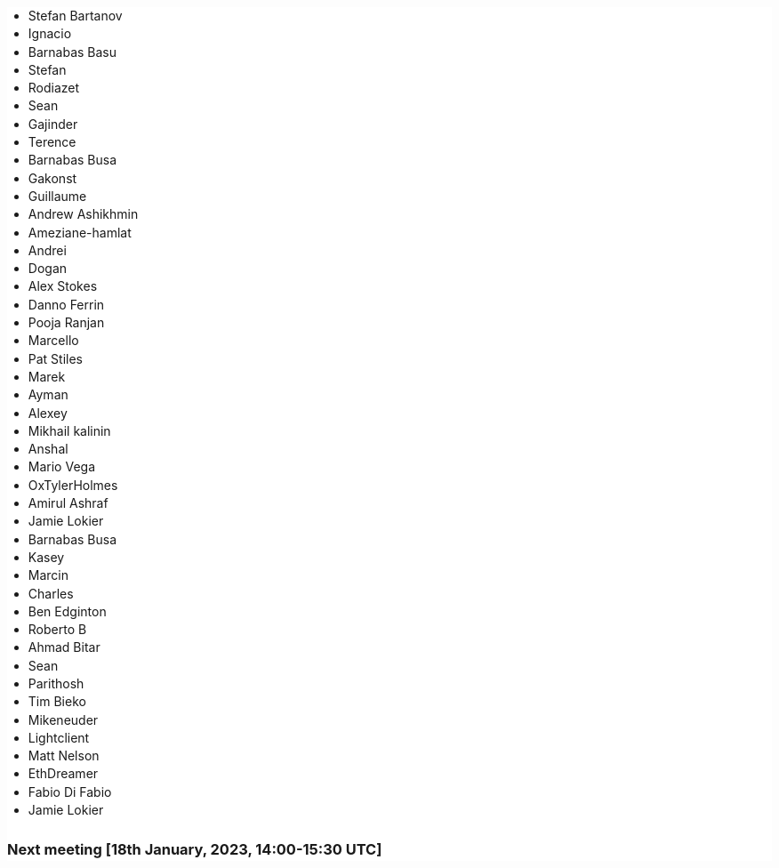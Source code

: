 * Stefan Bartanov
* Ignacio
* Barnabas Basu
* Stefan
* Rodiazet
* Sean
* Gajinder
* Terence
* Barnabas Busa
* Gakonst
* Guillaume
* Andrew Ashikhmin
* Ameziane-hamlat
* Andrei
* Dogan
* Alex Stokes
* Danno Ferrin
* Pooja Ranjan
* Marcello
* Pat Stiles
* Marek
* Ayman
* Alexey
* Mikhail kalinin
* Anshal
* Mario Vega
* OxTylerHolmes
* Amirul Ashraf
* Jamie Lokier
* Barnabas Busa
* Kasey
* Marcin
* Charles
* Ben Edginton
* Roberto B 
* Ahmad Bitar
* Sean
* Parithosh
* Tim Bieko
* Mikeneuder
* Lightclient
* Matt Nelson
* EthDreamer
* Fabio Di Fabio
* Jamie Lokier

### Next meeting [18th January, 2023, 14:00-15:30 UTC]

